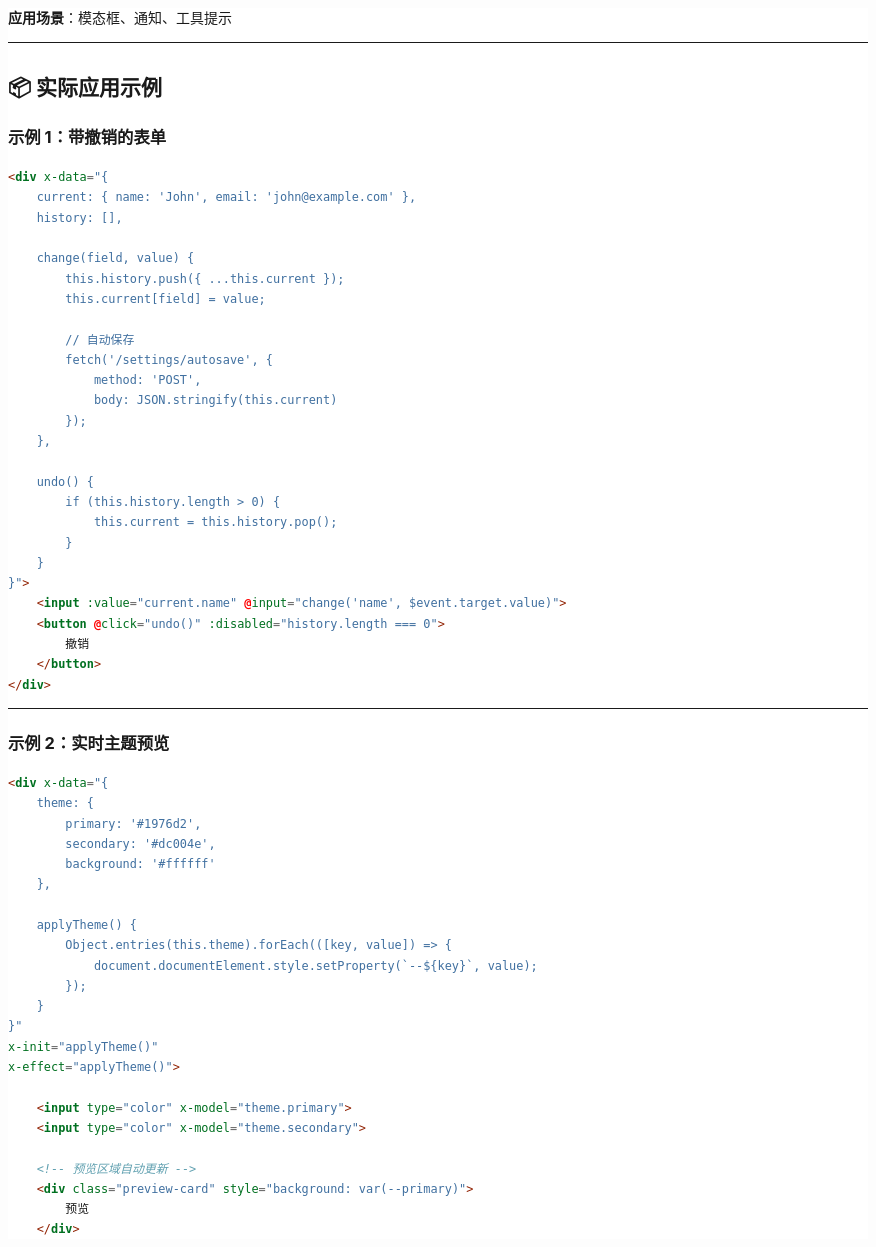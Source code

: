 **应用场景**：模态框、通知、工具提示

---

## 📦 实际应用示例

### 示例 1：带撤销的表单
```html
<div x-data="{
    current: { name: 'John', email: 'john@example.com' },
    history: [],
    
    change(field, value) {
        this.history.push({ ...this.current });
        this.current[field] = value;
        
        // 自动保存
        fetch('/settings/autosave', {
            method: 'POST',
            body: JSON.stringify(this.current)
        });
    },
    
    undo() {
        if (this.history.length > 0) {
            this.current = this.history.pop();
        }
    }
}">
    <input :value="current.name" @input="change('name', $event.target.value)">
    <button @click="undo()" :disabled="history.length === 0">
        撤销
    </button>
</div>
```

---

### 示例 2：实时主题预览
```html
<div x-data="{
    theme: {
        primary: '#1976d2',
        secondary: '#dc004e',
        background: '#ffffff'
    },
    
    applyTheme() {
        Object.entries(this.theme).forEach(([key, value]) => {
            document.documentElement.style.setProperty(`--${key}`, value);
        });
    }
}"
x-init="applyTheme()"
x-effect="applyTheme()">
    
    <input type="color" x-model="theme.primary">
    <input type="color" x-model="theme.secondary">
    
    <!-- 预览区域自动更新 -->
    <div class="preview-card" style="background: var(--primary)">
        预览
    </div>
```